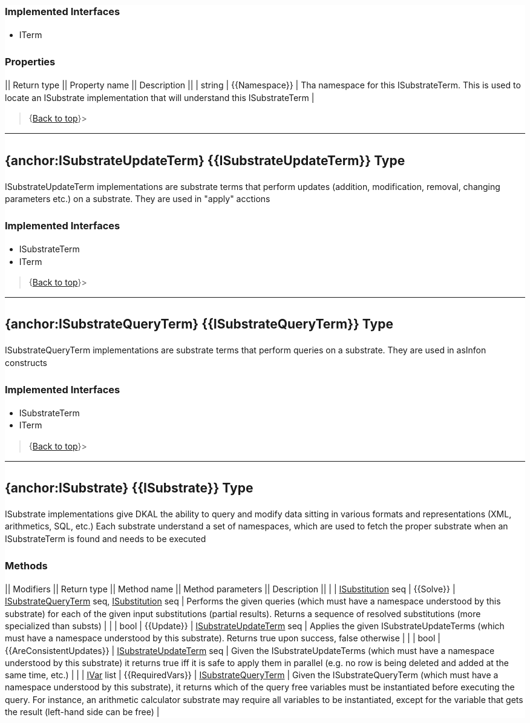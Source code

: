 ### Implemented Interfaces
* ITerm

### Properties
|| Return type || Property name || Description ||
| string | {{Namespace}} | Tha namespace for this ISubstrateTerm. This is used to locate an ISubstrate implementation that will understand this ISubstrateTerm |
>{[Back to top](#top)}>
----
## {anchor:ISubstrateUpdateTerm} {{ISubstrateUpdateTerm}} Type
ISubstrateUpdateTerm implementations are substrate terms that perform updates (addition, modification, removal, changing parameters etc.)  on a substrate. They are used in "apply" acctions

### Implemented Interfaces
* ISubstrateTerm
* ITerm
>{[Back to top](#top)}>
----
## {anchor:ISubstrateQueryTerm} {{ISubstrateQueryTerm}} Type
ISubstrateQueryTerm implementations are substrate terms that perform queries on a substrate. They are used in asInfon constructs

### Implemented Interfaces
* ISubstrateTerm
* ITerm
>{[Back to top](#top)}>
----
## {anchor:ISubstrate} {{ISubstrate}} Type
ISubstrate implementations give DKAL the ability to query and modify data sitting in various formats and representations (XML, arithmetics, SQL, etc.) Each substrate understand a set of namespaces, which are used to fetch the  proper substrate when an ISubstrateTerm is found and needs to be executed

### Methods
|| Modifiers || Return type || Method name || Method parameters || Description ||
|  | [ISubstitution](Interfaces-Module#ISubstitution) seq | {{Solve}} | [ISubstrateQueryTerm](Interfaces-Module#ISubstrateQueryTerm) seq, [ISubstitution](Interfaces-Module#ISubstitution) seq | Performs the given queries (which must have a namespace understood by this substrate) for each of the given input substitutions (partial results).  Returns a sequence of resolved substitutions (more specialized than substs) |
|  | bool | {{Update}} | [ISubstrateUpdateTerm](Interfaces-Module#ISubstrateUpdateTerm) seq | Applies the given ISubstrateUpdateTerms (which must have a namespace  understood by this substrate). Returns true upon success, false otherwise |
|  | bool | {{AreConsistentUpdates}} | [ISubstrateUpdateTerm](Interfaces-Module#ISubstrateUpdateTerm) seq | Given the ISubstrateUpdateTerms (which must have a namespace understood  by this substrate) it returns true iff it is safe to apply them in  parallel (e.g. no row is being deleted and added at the same time, etc.) |
|  | [IVar](Interfaces-Module#IVar) list | {{RequiredVars}} | [ISubstrateQueryTerm](Interfaces-Module#ISubstrateQueryTerm) | Given the ISubstrateQueryTerm (which must have a namespace understood  by this substrate), it returns which of the query free variables must  be instantiated before executing the query. For instance, an arithmetic calculator substrate may require all variables to be instantiated,  except for the variable that gets the result (left-hand side can be free) |
